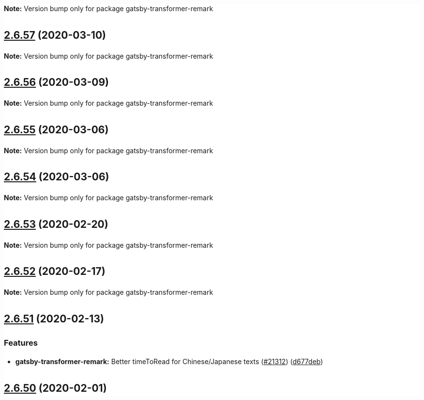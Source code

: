 **Note:** Version bump only for package gatsby-transformer-remark

## [2.6.57](https://github.com/gatsbyjs/gatsby/compare/gatsby-transformer-remark@2.6.56...gatsby-transformer-remark@2.6.57) (2020-03-10)

**Note:** Version bump only for package gatsby-transformer-remark

## [2.6.56](https://github.com/gatsbyjs/gatsby/compare/gatsby-transformer-remark@2.6.55...gatsby-transformer-remark@2.6.56) (2020-03-09)

**Note:** Version bump only for package gatsby-transformer-remark

## [2.6.55](https://github.com/gatsbyjs/gatsby/compare/gatsby-transformer-remark@2.6.54...gatsby-transformer-remark@2.6.55) (2020-03-06)

**Note:** Version bump only for package gatsby-transformer-remark

## [2.6.54](https://github.com/gatsbyjs/gatsby/compare/gatsby-transformer-remark@2.6.53...gatsby-transformer-remark@2.6.54) (2020-03-06)

**Note:** Version bump only for package gatsby-transformer-remark

## [2.6.53](https://github.com/gatsbyjs/gatsby/compare/gatsby-transformer-remark@2.6.52...gatsby-transformer-remark@2.6.53) (2020-02-20)

**Note:** Version bump only for package gatsby-transformer-remark

## [2.6.52](https://github.com/gatsbyjs/gatsby/compare/gatsby-transformer-remark@2.6.51...gatsby-transformer-remark@2.6.52) (2020-02-17)

**Note:** Version bump only for package gatsby-transformer-remark

## [2.6.51](https://github.com/gatsbyjs/gatsby/compare/gatsby-transformer-remark@2.6.50...gatsby-transformer-remark@2.6.51) (2020-02-13)

### Features

- **gatsby-transformer-remark:** Better timeToRead for Chinese/Japanese texts ([#21312](https://github.com/gatsbyjs/gatsby/issues/21312)) ([d677deb](https://github.com/gatsbyjs/gatsby/commit/d677deb))

## [2.6.50](https://github.com/gatsbyjs/gatsby/compare/gatsby-transformer-remark@2.6.49...gatsby-transformer-remark@2.6.50) (2020-02-01)
